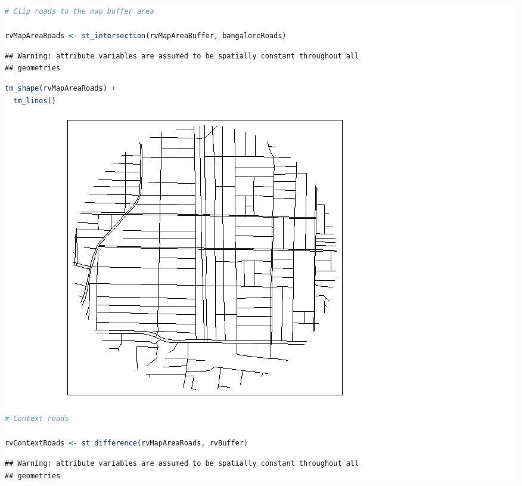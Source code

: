 ``` r
# Clip roads to the map buffer area

rvMapAreaRoads <- st_intersection(rvMapAreaBuffer, bangaloreRoads)
```

    ## Warning: attribute variables are assumed to be spatially constant throughout all
    ## geometries

``` r
tm_shape(rvMapAreaRoads) +
  tm_lines()
```

![](Day8_files/figure-gfm/unnamed-chunk-9-1.png)

``` r
# Context roads

rvContextRoads <- st_difference(rvMapAreaRoads, rvBuffer)
```

    ## Warning: attribute variables are assumed to be spatially constant throughout all
    ## geometries
